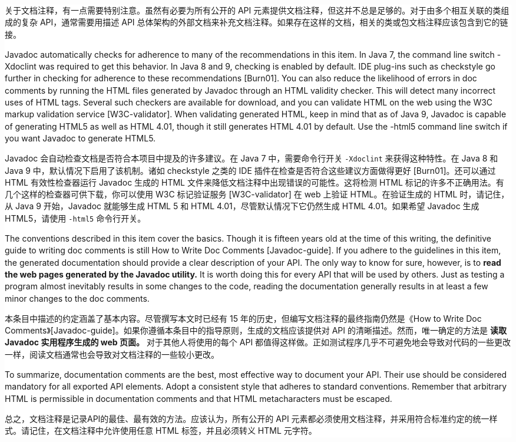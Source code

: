 关于文档注释，有一点需要特别注意。虽然有必要为所有公开的 API 元素提供文档注释，但这并不总是足够的。对于由多个相互关联的类组成的复杂 API，通常需要用描述 API 总体架构的外部文档来补充文档注释。如果存在这样的文档，相关的类或包文档注释应该包含到它的链接。

Javadoc automatically checks for adherence to many of the recommendations in this item. In Java 7, the command line switch -Xdoclint was required to get this behavior. In Java 8 and 9, checking is enabled by default. IDE plug-ins such as checkstyle go further in checking for adherence to these recommendations [Burn01]. You can also reduce the likelihood of errors in doc comments by running the HTML files generated by Javadoc through an HTML validity checker. This will detect many incorrect uses of HTML tags. Several such checkers are available for download, and you can validate HTML on the web using the W3C markup validation service [W3C-validator]. When validating generated HTML, keep in mind that as of Java 9, Javadoc is capable of generating HTML5 as well as HTML 4.01, though it still generates HTML 4.01 by default. Use the -html5 command line switch if you want Javadoc to generate HTML5.

Javadoc 会自动检查文档是否符合本项目中提及的许多建议。在 Java 7 中，需要命令行开关 `-Xdoclint` 来获得这种特性。在 Java 8 和 Java 9 中，默认情况下启用了该机制。诸如 checkstyle 之类的 IDE 插件在检查是否符合这些建议方面做得更好 [Burn01]。还可以通过 HTML 有效性检查器运行 Javadoc 生成的 HTML 文件来降低文档注释中出现错误的可能性。这将检测 HTML 标记的许多不正确用法。有几个这样的检查器可供下载，你可以使用 W3C 标记验证服务 [W3C-validator] 在 web 上验证 HTML。在验证生成的 HTML 时，请记住，从 Java 9 开始，Javadoc 就能够生成 HTML 5 和 HTML 4.01，尽管默认情况下它仍然生成 HTML 4.01。如果希望 Javadoc 生成 HTML5，请使用 `-html5` 命令行开关。

The conventions described in this item cover the basics. Though it is fifteen years old at the time of this writing, the definitive guide to writing doc comments is still How to Write Doc Comments [Javadoc-guide]. If you adhere to the guidelines in this item, the generated documentation should provide a clear description of your API. The only way to know for sure, however, is to **read the web pages generated by the Javadoc utility.** It is worth doing this for every API that will be used by others. Just as testing a program almost inevitably results in some changes to the code, reading the documentation generally results in at least a few minor changes to the doc comments.

本条目中描述的约定涵盖了基本内容。尽管撰写本文时已经有 15 年的历史，但编写文档注释的最终指南仍然是《How to Write Doc Comments》[Javadoc-guide]。如果你遵循本条目中的指导原则，生成的文档应该提供对 API 的清晰描述。然而，唯一确定的方法是 **读取 Javadoc 实用程序生成的 web 页面。** 对于其他人将使用的每个 API 都值得这样做。正如测试程序几乎不可避免地会导致对代码的一些更改一样，阅读文档通常也会导致对文档注释的一些较小更改。

To summarize, documentation comments are the best, most effective way to document your API. Their use should be considered mandatory for all exported API elements. Adopt a consistent style that adheres to standard conventions. Remember that arbitrary HTML is permissible in documentation comments and that HTML metacharacters must be escaped.

总之，文档注释是记录API的最佳、最有效的方法。应该认为，所有公开的 API 元素都必须使用文档注释，并采用符合标准约定的统一样式。请记住，在文档注释中允许使用任意 HTML 标签，并且必须转义 HTML 元字符。
